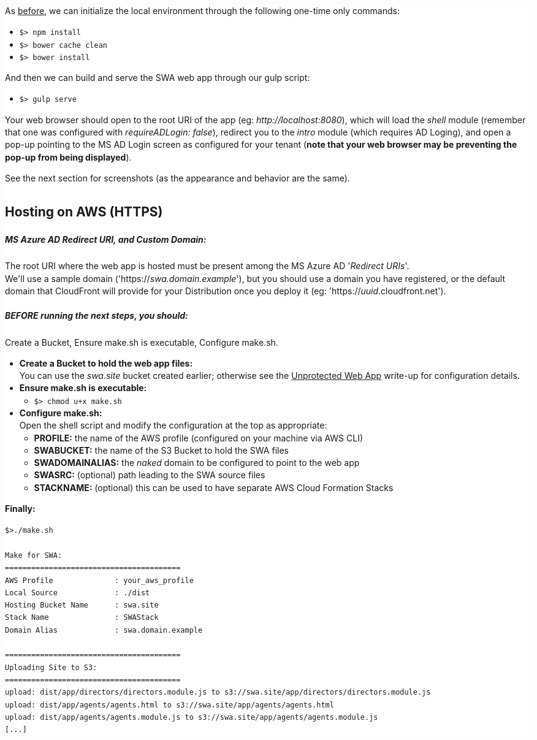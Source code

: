 As [before](../BAS2-uwa/README.md), we can initialize the local environment through the following one-time only commands:

* `$> npm install`<br />
* `$> bower cache clean`<br />
* `$> bower install`<br />

And then we can build and serve the SWA web app through our gulp script:

* `$> gulp serve`

Your web browser should open to the root URI of the app (eg: *http://localhost:8080*), which will load the *shell* module (remember that one was configured with *requireADLogin: false*), redirect you to the *intro* module (which requires AD Loging), and open a pop-up pointing to the MS AD Login screen as configured for your tenant (**note that your web browser may be preventing the pop-up from being displayed**).

See the next section for screenshots (as the appearance and behavior are the same).

## Hosting on AWS (HTTPS)

<div class="note warning">
   <h5>MS Azure AD Redirect URI, and Custom Domain:</h5>
   <p>The root URI where the web app is hosted must be present among the MS Azure AD '<em>Redirect URIs</em>'.<br />
      We'll use a sample domain ('https://<em>swa.domain.example</em>'), but you should use a domain you have registered, or the default domain that CloudFront will provide for your Distribution once you deploy it (eg: 'https://<em>uuid</em>.cloudfront.net').</p>
</div>

<div class="note warning">
   <h5>BEFORE running the next steps, you should:</h5>
   <p>Create a Bucket, Ensure make.sh is executable, Configure make.sh.</p>
</div>

* **Create a Bucket to hold the web app files:**<br />
   You can use the *swa.site* bucket created earlier; otherwise see the [Unprotected Web App](../BAS2-uwa/README.md) write-up for configuration details.
* **Ensure make.sh is executable:**<br />
   * `$> chmod u+x make.sh`
* **Configure make.sh:**<br />
   Open the shell script and modify the configuration at the top as appropriate:
   * **PROFILE:** the name of the AWS profile (configured on your machine via AWS CLI)
   * **SWABUCKET:** the name of the S3 Bucket to hold the SWA files
   * **SWADOMAINALIAS:** the *naked* domain to be configured to point to the web app
   * **SWASRC:** (optional) path leading to the SWA source files
   * **STACKNAME:** (optional) this can be used to have separate AWS Cloud Formation Stacks

**Finally:**

```shell
$>./make.sh

Make for SWA:
========================================
AWS Profile              : your_aws_profile
Local Source             : ./dist
Hosting Bucket Name      : swa.site
Stack Name               : SWAStack
Domain Alias             : swa.domain.example

========================================
Uploading Site to S3:
========================================
upload: dist/app/directors/directors.module.js to s3://swa.site/app/directors/directors.module.js
upload: dist/app/agents/agents.html to s3://swa.site/app/agents/agents.html
upload: dist/app/agents/agents.module.js to s3://swa.site/app/agents/agents.module.js
[...]
```